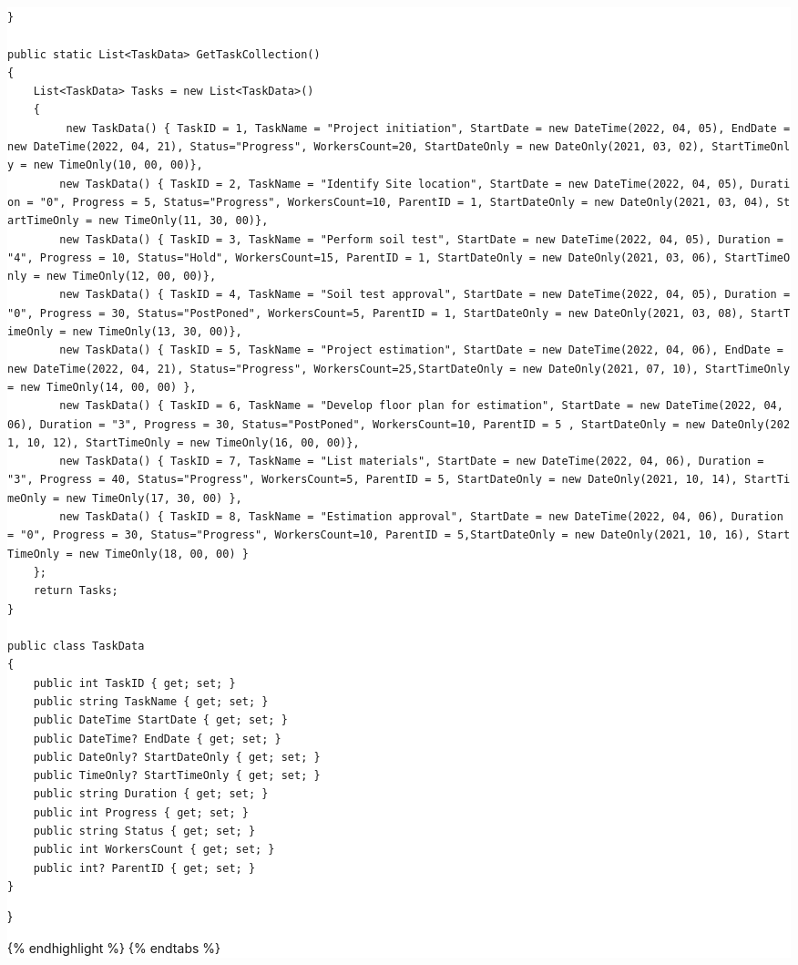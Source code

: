     }

    public static List<TaskData> GetTaskCollection()
    {
        List<TaskData> Tasks = new List<TaskData>() 
        {
             new TaskData() { TaskID = 1, TaskName = "Project initiation", StartDate = new DateTime(2022, 04, 05), EndDate = new DateTime(2022, 04, 21), Status="Progress", WorkersCount=20, StartDateOnly = new DateOnly(2021, 03, 02), StartTimeOnly = new TimeOnly(10, 00, 00)},
            new TaskData() { TaskID = 2, TaskName = "Identify Site location", StartDate = new DateTime(2022, 04, 05), Duration = "0", Progress = 5, Status="Progress", WorkersCount=10, ParentID = 1, StartDateOnly = new DateOnly(2021, 03, 04), StartTimeOnly = new TimeOnly(11, 30, 00)},
            new TaskData() { TaskID = 3, TaskName = "Perform soil test", StartDate = new DateTime(2022, 04, 05), Duration = "4", Progress = 10, Status="Hold", WorkersCount=15, ParentID = 1, StartDateOnly = new DateOnly(2021, 03, 06), StartTimeOnly = new TimeOnly(12, 00, 00)},
            new TaskData() { TaskID = 4, TaskName = "Soil test approval", StartDate = new DateTime(2022, 04, 05), Duration = "0", Progress = 30, Status="PostPoned", WorkersCount=5, ParentID = 1, StartDateOnly = new DateOnly(2021, 03, 08), StartTimeOnly = new TimeOnly(13, 30, 00)},
            new TaskData() { TaskID = 5, TaskName = "Project estimation", StartDate = new DateTime(2022, 04, 06), EndDate = new DateTime(2022, 04, 21), Status="Progress", WorkersCount=25,StartDateOnly = new DateOnly(2021, 07, 10), StartTimeOnly = new TimeOnly(14, 00, 00) },
            new TaskData() { TaskID = 6, TaskName = "Develop floor plan for estimation", StartDate = new DateTime(2022, 04, 06), Duration = "3", Progress = 30, Status="PostPoned", WorkersCount=10, ParentID = 5 , StartDateOnly = new DateOnly(2021, 10, 12), StartTimeOnly = new TimeOnly(16, 00, 00)},
            new TaskData() { TaskID = 7, TaskName = "List materials", StartDate = new DateTime(2022, 04, 06), Duration = "3", Progress = 40, Status="Progress", WorkersCount=5, ParentID = 5, StartDateOnly = new DateOnly(2021, 10, 14), StartTimeOnly = new TimeOnly(17, 30, 00) },
            new TaskData() { TaskID = 8, TaskName = "Estimation approval", StartDate = new DateTime(2022, 04, 06), Duration = "0", Progress = 30, Status="Progress", WorkersCount=10, ParentID = 5,StartDateOnly = new DateOnly(2021, 10, 16), StartTimeOnly = new TimeOnly(18, 00, 00) }
        };
        return Tasks;
    }

    public class TaskData
    {
        public int TaskID { get; set; }
        public string TaskName { get; set; }
        public DateTime StartDate { get; set; }
        public DateTime? EndDate { get; set; }
        public DateOnly? StartDateOnly { get; set; }
        public TimeOnly? StartTimeOnly { get; set; }
        public string Duration { get; set; }
        public int Progress { get; set; }
        public string Status { get; set; }
        public int WorkersCount { get; set; }
        public int? ParentID { get; set; }
    }
}

{% endhighlight %}
{% endtabs %}
